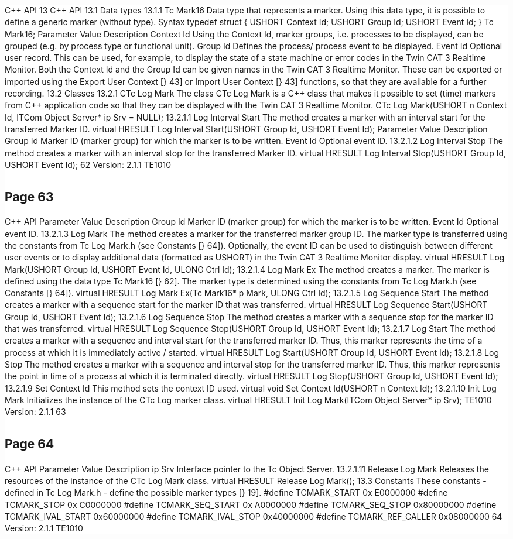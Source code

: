 C++ API 13 C++ API 13.1 Data types 13.1.1 Tc Mark16 Data type that represents a marker. Using this data type, it is possible to define a generic marker (without type). Syntax typedef struct { USHORT Context Id; USHORT Group Id; USHORT Event Id; } Tc Mark16; Parameter Value Description Context Id Using the Context Id, marker groups, i.e. processes to be displayed, can be grouped (e.g. by process type or functional unit). Group Id Defines the process/ process event to be displayed. Event Id Optional user record. This can be used, for example, to display the state of a state machine or error codes in the Twin CAT 3 Realtime Monitor. Both the Context Id and the Group Id can be given names in the Twin CAT 3 Realtime Monitor. These can be exported or imported using the Export User Context [} 43] or Import User Context [} 43] functions, so that they are available for a further recording. 13.2 Classes 13.2.1 CTc Log Mark The class CTc Log Mark is a C++ class that makes it possible to set (time) markers from C++ application code so that they can be displayed with the Twin CAT 3 Realtime Monitor. CTc Log Mark(USHORT n Context Id, ITCom Object Server* ip Srv = NULL); 13.2.1.1 Log Interval Start The method creates a marker with an interval start for the transferred Marker ID. virtual HRESULT Log Interval Start(USHORT Group Id, USHORT Event Id); Parameter Value Description Group Id Marker ID (marker group) for which the marker is to be written. Event Id Optional event ID. 13.2.1.2 Log Interval Stop The method creates a marker with an interval stop for the transferred Marker ID. virtual HRESULT Log Interval Stop(USHORT Group Id, USHORT Event Id); 62 Version: 2.1.1 TE1010

## Page 63

C++ API Parameter Value Description Group Id Marker ID (marker group) for which the marker is to be written. Event Id Optional event ID. 13.2.1.3 Log Mark The method creates a marker for the transferred marker group ID. The marker type is transferred using the constants from Tc Log Mark.h (see Constants [} 64]). Optionally, the event ID can be used to distinguish between different user events or to display additional data (formatted as USHORT) in the Twin CAT 3 Realtime Monitor display. virtual HRESULT Log Mark(USHORT Group Id, USHORT Event Id, ULONG Ctrl Id); 13.2.1.4 Log Mark Ex The method creates a marker. The marker is defined using the data type Tc Mark16 [} 62]. The marker type is determined using the constants from Tc Log Mark.h (see Constants [} 64]). virtual HRESULT Log Mark Ex(Tc Mark16* p Mark, ULONG Ctrl Id); 13.2.1.5 Log Sequence Start The method creates a marker with a sequence start for the marker ID that was transferred. virtual HRESULT Log Sequence Start(USHORT Group Id, USHORT Event Id); 13.2.1.6 Log Sequence Stop The method creates a marker with a sequence stop for the marker ID that was transferred. virtual HRESULT Log Sequence Stop(USHORT Group Id, USHORT Event Id); 13.2.1.7 Log Start The method creates a marker with a sequence and interval start for the transferred marker ID. Thus, this marker represents the time of a process at which it is immediately active / started. virtual HRESULT Log Start(USHORT Group Id, USHORT Event Id); 13.2.1.8 Log Stop The method creates a marker with a sequence and interval stop for the transferred marker ID. Thus, this marker represents the point in time of a process at which it is terminated directly. virtual HRESULT Log Stop(USHORT Group Id, USHORT Event Id); 13.2.1.9 Set Context Id This method sets the context ID used. virtual void Set Context Id(USHORT n Context Id); 13.2.1.10 Init Log Mark Initializes the instance of the CTc Log marker class. virtual HRESULT Init Log Mark(ITCom Object Server* ip Srv); TE1010 Version: 2.1.1 63

## Page 64

C++ API Parameter Value Description ip Srv Interface pointer to the Tc Object Server. 13.2.1.11 Release Log Mark Releases the resources of the instance of the CTc Log Mark class. virtual HRESULT Release Log Mark(); 13.3 Constants These constants - defined in Tc Log Mark.h - define the possible marker types [} 19]. #define TCMARK_START 0x E0000000 #define TCMARK_STOP 0x C0000000 #define TCMARK_SEQ_START 0x A0000000 #define TCMARK_SEQ_STOP 0x80000000 #define TCMARK_IVAL_START 0x60000000 #define TCMARK_IVAL_STOP 0x40000000 #define TCMARK_REF_CALLER 0x08000000 64 Version: 2.1.1 TE1010
